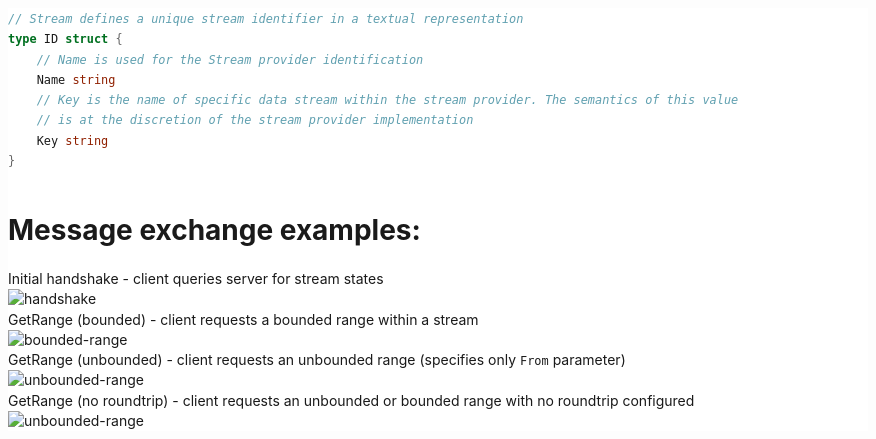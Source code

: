 ```go
// Stream defines a unique stream identifier in a textual representation
type ID struct {
	// Name is used for the Stream provider identification
	Name string
	// Key is the name of specific data stream within the stream provider. The semantics of this value
	// is at the discretion of the stream provider implementation
	Key string
}
```

Message exchange examples:
======

Initial handshake - client queries server for stream states<br>
![handshake](https://raw.githubusercontent.com/ethersphere/swarm/master/docs/diagrams/stream-handshake.png)
<br>
GetRange (bounded) - client requests a bounded range within a stream<br>
![bounded-range](https://raw.githubusercontent.com/ethersphere/swarm/master/docs/diagrams/stream-bounded.png)
<br>
GetRange (unbounded) - client requests an unbounded range (specifies only `From` parameter)<br>
![unbounded-range](https://raw.githubusercontent.com/ethersphere/swarm/master/docs/diagrams/stream-unbounded.png)
<br>
GetRange (no roundtrip) - client requests an unbounded or bounded range with no roundtrip configured<br>
![unbounded-range](https://raw.githubusercontent.com/ethersphere/swarm/master/docs/diagrams/stream-no-roundtrip.png)

